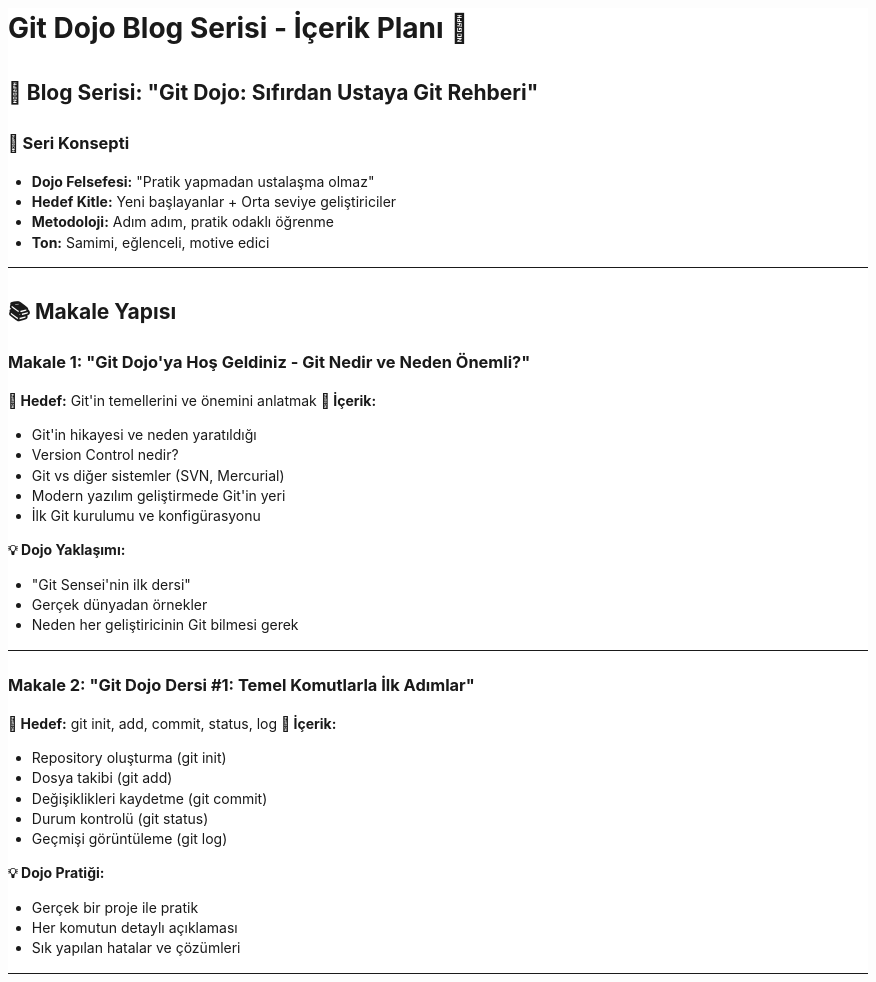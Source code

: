 # Git Dojo Blog Serisi - İçerik Planı 🥋

## 📖 Blog Serisi: "Git Dojo: Sıfırdan Ustaya Git Rehberi"

### 🎯 Seri Konsepti

- **Dojo Felsefesi:** "Pratik yapmadan ustalaşma olmaz"
- **Hedef Kitle:** Yeni başlayanlar + Orta seviye geliştiriciler
- **Metodoloji:** Adım adım, pratik odaklı öğrenme
- **Ton:** Samimi, eğlenceli, motive edici

---

## 📚 Makale Yapısı

### Makale 1: "Git Dojo'ya Hoş Geldiniz - Git Nedir ve Neden Önemli?"

**🎯 Hedef:** Git'in temellerini ve önemini anlatmak
**📝 İçerik:**

- Git'in hikayesi ve neden yaratıldığı
- Version Control nedir?
- Git vs diğer sistemler (SVN, Mercurial)
- Modern yazılım geliştirmede Git'in yeri
- İlk Git kurulumu ve konfigürasyonu

**💡 Dojo Yaklaşımı:**

- "Git Sensei'nin ilk dersi"
- Gerçek dünyadan örnekler
- Neden her geliştiricinin Git bilmesi gerek

---

### Makale 2: "Git Dojo Dersi #1: Temel Komutlarla İlk Adımlar"

**🎯 Hedef:** git init, add, commit, status, log
**📝 İçerik:**

- Repository oluşturma (git init)
- Dosya takibi (git add)
- Değişiklikleri kaydetme (git commit)
- Durum kontrolü (git status)
- Geçmişi görüntüleme (git log)

**💡 Dojo Pratiği:**

- Gerçek bir proje ile pratik
- Her komutun detaylı açıklaması
- Sık yapılan hatalar ve çözümleri

---